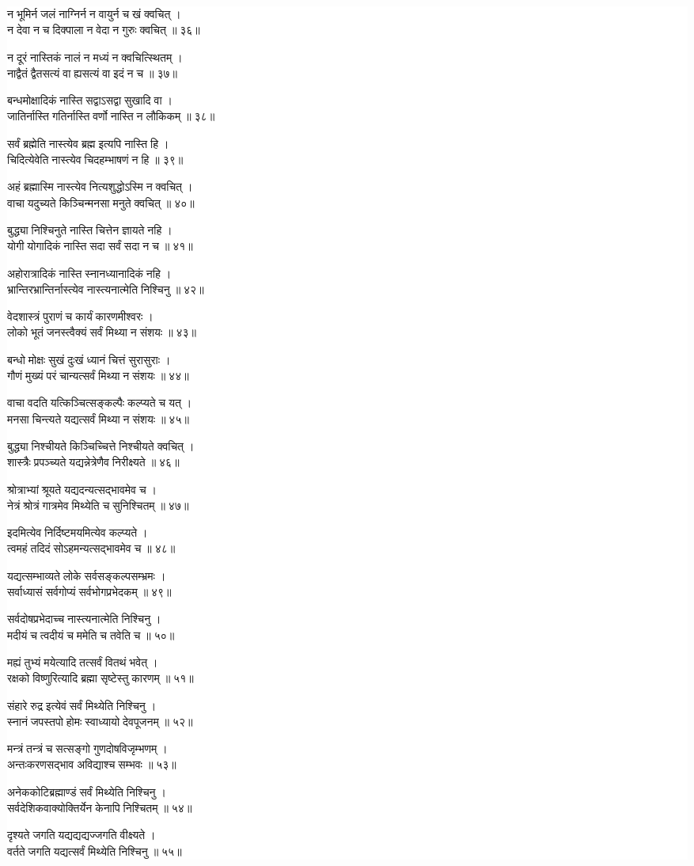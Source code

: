 न भूमिर्न जलं नाग्निर्न न वायुर्न च खं क्वचित् ।  
न देवा न च दिक्पाला न वेदा न गुरुः क्वचित् ॥ ३६॥  
  
न दूरं नास्तिकं नालं न मध्यं न क्वचित्स्थितम् ।  
नाद्वैतं द्वैतसत्यं वा ह्यसत्यं वा इदं न च ॥ ३७॥  
  
बन्धमोक्षादिकं नास्ति सद्वाऽसद्वा सुखादि वा ।  
जातिर्नास्ति गतिर्नास्ति वर्णो नास्ति न लौकिकम् ॥ ३८॥  
  
सर्वं ब्रह्मेति नास्त्येव ब्रह्म इत्यपि नास्ति हि ।  
चिदित्येवेति नास्त्येव चिदहम्भाषणं न हि ॥ ३९॥  
  
अहं ब्रह्मास्मि नास्त्येव नित्यशुद्धोऽस्मि न क्वचित् ।  
वाचा यदुच्यते किञ्चिन्मनसा मनुते क्वचित् ॥ ४०॥  
  
बुद्ध्या निश्चिनुते नास्ति चित्तेन ज्ञायते नहि ।  
योगी योगादिकं नास्ति सदा सर्वं सदा न च ॥ ४१॥  
  
अहोरात्रादिकं नास्ति स्नानध्यानादिकं नहि ।  
भ्रान्तिरभ्रान्तिर्नास्त्येव नास्त्यनात्मेति निश्चिनु ॥ ४२॥  
  
वेदशास्त्रं पुराणं च कार्यं कारणमीश्वरः ।  
लोको भूतं जनस्त्वैक्यं सर्वं मिथ्या न संशयः ॥ ४३॥  
  
बन्धो मोक्षः सुखं दुःखं ध्यानं चित्तं सुरासुराः ।  
गौणं मुख्यं परं चान्यत्सर्वं मिथ्या न संशयः ॥ ४४॥  
  
वाचा वदति यत्किञ्चित्सङ्कल्पैः कल्प्यते च यत् ।  
मनसा चिन्त्यते यद्यत्सर्वं मिथ्या न संशयः ॥ ४५॥  
  
बुद्ध्या निश्चीयते किञ्चिच्चित्ते निश्चीयते क्वचित् ।  
शास्त्रैः प्रपञ्च्यते यद्यन्नेत्रेणैव निरीक्ष्यते ॥ ४६॥  
  
श्रोत्राभ्यां श्रूयते यद्यदन्यत्सद्भावमेव च ।  
नेत्रं श्रोत्रं गात्रमेव मिथ्येति च सुनिश्चितम् ॥ ४७॥  
  
इदमित्येव निर्दिष्टमयमित्येव कल्प्यते ।  
त्वमहं तदिदं सोऽहमन्यत्सद्भावमेव च ॥ ४८॥  
  
यद्यत्सम्भाव्यते लोके सर्वसङ्कल्पसम्भ्रमः ।  
सर्वाध्यासं सर्वगोप्यं सर्वभोगप्रभेदकम् ॥ ४९॥  
  
सर्वदोषप्रभेदाच्च नास्त्यनात्मेति निश्चिनु ।  
मदीयं च त्वदीयं च ममेति च तवेति च ॥ ५०॥  
  
मह्यं तुभ्यं मयेत्यादि तत्सर्वं वितथं भवेत् ।  
रक्षको विष्णुरित्यादि ब्रह्मा सृष्टेस्तु कारणम् ॥ ५१॥  
  
संहारे रुद्र इत्येवं सर्वं मिथ्येति निश्चिनु ।  
स्नानं जपस्तपो होमः स्वाध्यायो देवपूजनम् ॥ ५२॥  
  
मन्त्रं तन्त्रं च सत्सङ्गो गुणदोषविजृम्भणम् ।  
अन्तःकरणसद्भाव अविद्याश्च सम्भवः ॥ ५३॥  
  
अनेककोटिब्रह्माण्डं सर्वं मिथ्येति निश्चिनु ।  
सर्वदेशिकवाक्योक्तिर्येन केनापि निश्चितम् ॥ ५४॥  
  
दृश्यते जगति यद्यद्यद्यज्जगति वीक्ष्यते ।  
वर्तते जगति यद्यत्सर्वं मिथ्येति निश्चिनु ॥ ५५॥  
  